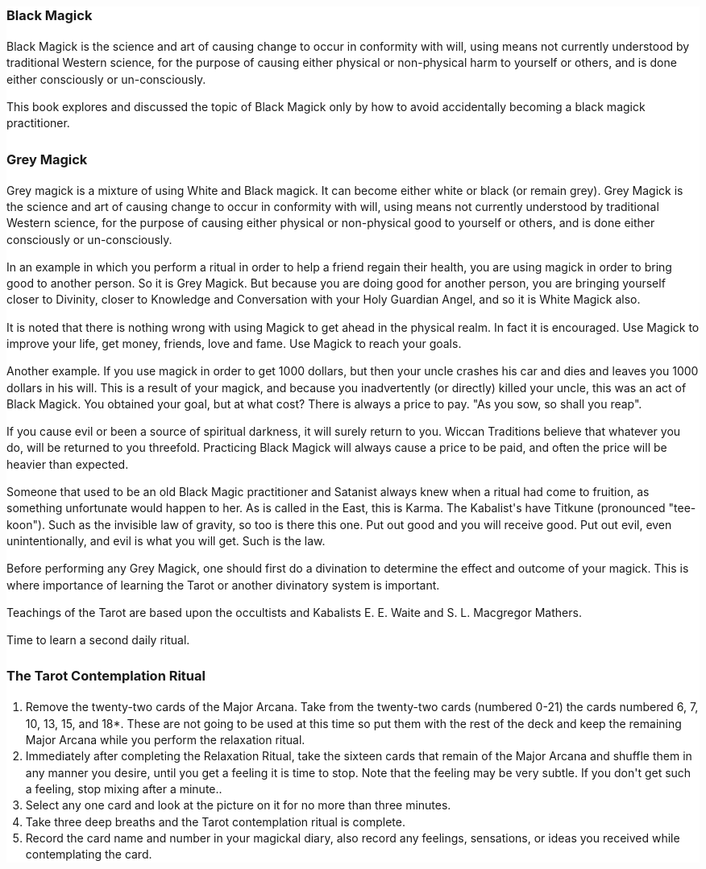### Black Magick
Black Magick is the science and art of causing change to occur in conformity with will, using means not currently understood by traditional Western science, for the purpose of causing either physical or non-physical harm to yourself or others, and is done either consciously or un-consciously.

This book explores and discussed the topic of Black Magick only by how to avoid accidentally becoming a black magick practitioner.

### Grey Magick
Grey magick is a mixture of using White and Black magick. It can become either white or black (or remain grey).
Grey Magick is the science and art of causing change to occur in conformity with will, using means not currently understood by traditional Western science, for the purpose of causing either physical or non-physical good to yourself or others, and is done either consciously or un-consciously.

In an example in which you perform a ritual in order to help a friend regain their health, you are using magick in order to bring good to another person. So it is Grey Magick. But because you are doing good for another person, you are bringing yourself closer to Divinity, closer to Knowledge and Conversation with your Holy Guardian Angel, and so it is White Magick also.

It is noted that there is nothing wrong with using Magick to get ahead in the physical realm. In fact it is encouraged. Use Magick to improve your life, get money, friends, love and fame. Use Magick to reach your goals.

Another example. If you use magick in order to get 1000 dollars, but then your uncle crashes his car and dies and leaves you 1000 dollars in his will. This is a result of your magick, and because you inadvertently (or directly) killed your uncle, this was an act of Black Magick.
You obtained your goal, but at what cost?
There is always a price to pay. "As you sow, so shall you reap".

If you cause evil or been a source of spiritual darkness, it will surely return to you.
Wiccan Traditions believe that whatever you do, will be returned to you threefold.
Practicing Black Magick will always cause a price to be paid, and often the price will be heavier than expected.

Someone that used to be an old Black Magic practitioner and Satanist always knew when a ritual had come to fruition, as something unfortunate would happen to her.
As is called in the East, this is Karma. The Kabalist's have Titkune (pronounced "tee-koon"). Such as the invisible law of gravity, so too is there this one. Put out good and you will receive good. Put out evil, even unintentionally, and evil is what you will get. Such is the law.

Before performing any Grey Magick, one should first do a divination to determine the effect and outcome of your magick. This is where importance of learning the Tarot or another divinatory system is important.

Teachings of the Tarot are based upon the occultists and Kabalists E. E. Waite and S. L. Macgregor Mathers.

Time to learn a second daily ritual.

### The Tarot Contemplation Ritual
1. Remove the twenty-two cards of the Major Arcana. Take from the twenty-two cards (numbered 0-21) the cards numbered 6, 7, 10, 13, 15, and 18*. These are not going to be used at this time so put them with the rest of the deck and keep the remaining Major Arcana while you perform the relaxation ritual.
2. Immediately after completing the Relaxation Ritual, take the sixteen cards that remain of the Major Arcana and shuffle them in any manner you desire, until you get a feeling it is time to stop. Note that the feeling may be very subtle. If you don't get such a feeling, stop mixing after a minute..
3. Select any one card and look at the picture on it for no more than three minutes.
4. Take three deep breaths and the Tarot contemplation ritual is complete.
5. Record the card name and number in your magickal diary, also record any feelings, sensations, or ideas you received while contemplating the card.
